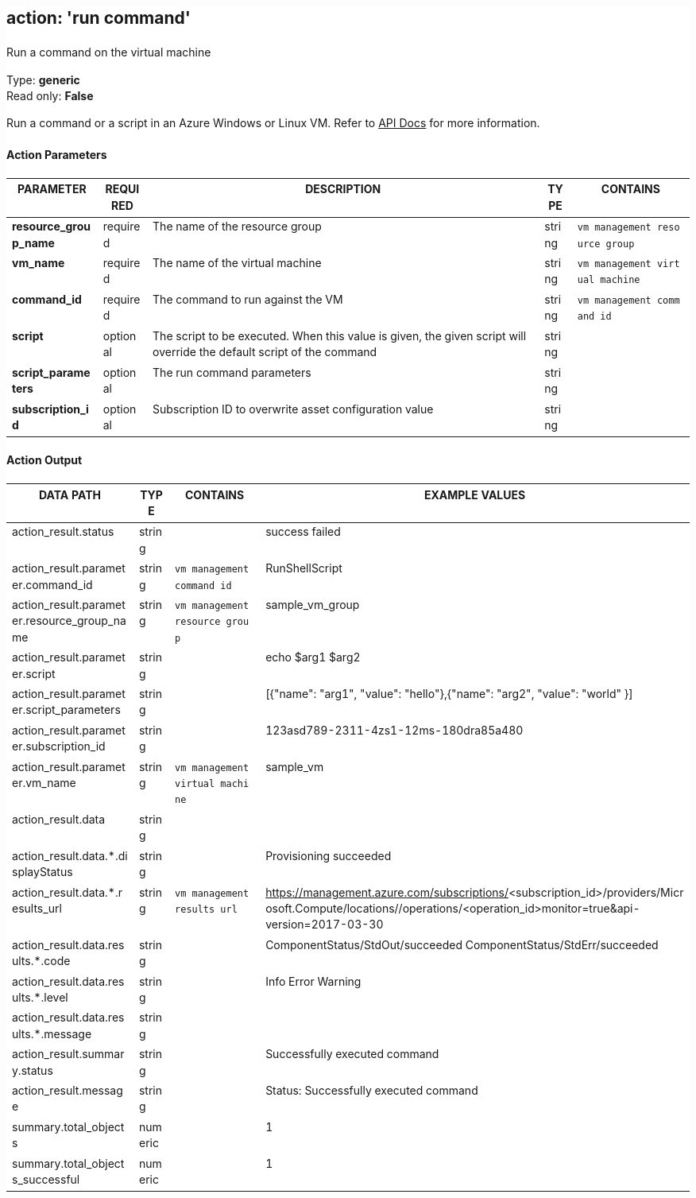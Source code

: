 ## action: 'run command'
Run a command on the virtual machine

Type: **generic**  
Read only: **False**

Run a command or a script in an Azure Windows or Linux VM. Refer to <a href='https://learn.microsoft.com/en-us/rest/api/compute/virtual-machines/run-command?tabs=HTTP' target='_blank'>API Docs</a> for more information.

#### Action Parameters
PARAMETER | REQUIRED | DESCRIPTION | TYPE | CONTAINS
--------- | -------- | ----------- | ---- | --------
**resource_group_name** |  required  | The name of the resource group | string |  `vm management resource group` 
**vm_name** |  required  | The name of the virtual machine | string |  `vm management virtual machine` 
**command_id** |  required  | The command to run against the VM | string |  `vm management command id` 
**script** |  optional  | The script to be executed. When this value is given, the given script will override the default script of the command | string | 
**script_parameters** |  optional  | The run command parameters | string | 
**subscription_id** |  optional  | Subscription ID to overwrite asset configuration value | string | 

#### Action Output
DATA PATH | TYPE | CONTAINS | EXAMPLE VALUES
--------- | ---- | -------- | --------------
action_result.status | string |  |   success  failed 
action_result.parameter.command_id | string |  `vm management command id`  |   RunShellScript 
action_result.parameter.resource_group_name | string |  `vm management resource group`  |   sample_vm_group 
action_result.parameter.script | string |  |   echo $arg1 $arg2 
action_result.parameter.script_parameters | string |  |   [{"name": "arg1", "value": "hello"},{"name": "arg2", "value": "world" }] 
action_result.parameter.subscription_id | string |  |   123asd789-2311-4zs1-12ms-180dra85a480 
action_result.parameter.vm_name | string |  `vm management virtual machine`  |   sample_vm 
action_result.data | string |  |  
action_result.data.\*.displayStatus | string |  |   Provisioning succeeded 
action_result.data.\*.results_url | string |  `vm management results url`  |   https://management.azure.com/subscriptions/<subscription_id>/providers/Microsoft.Compute/locations/<location>/operations/<operation_id>monitor=true&api-version=2017-03-30 
action_result.data.results.\*.code | string |  |   ComponentStatus/StdOut/succeeded  ComponentStatus/StdErr/succeeded 
action_result.data.results.\*.level | string |  |   Info  Error  Warning 
action_result.data.results.\*.message | string |  |  
action_result.summary.status | string |  |   Successfully executed command 
action_result.message | string |  |   Status: Successfully executed command 
summary.total_objects | numeric |  |   1 
summary.total_objects_successful | numeric |  |   1   


[comment]: # "Auto-generated SOAR connector documentation"
[comment]: # " File: README.md"
[comment]: # "  Copyright (c) 2019-2023 Splunk Inc."
[comment]: # ""
[comment]: # "  Licensed under Apache 2.0 (https://www.apache.org/licenses/LICENSE-2.0.txt)"
[comment]: # ""